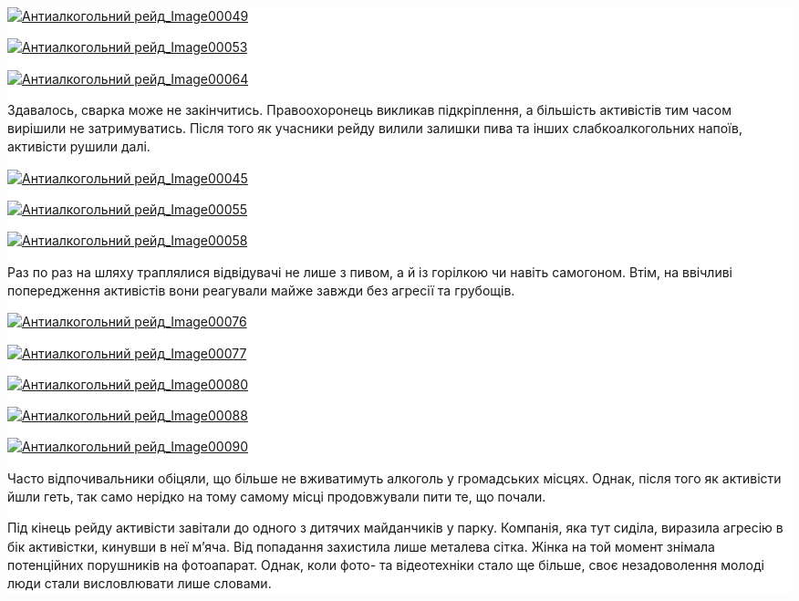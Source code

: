 [![Антиалкогольний рейд_Image00049](https://mpz.brovary.org/wp-content/uploads/2015/06/Antyalkogolnyj-rejd_Image00049.jpg)](https://mpz.brovary.org/wp-content/uploads/2015/06/Antyalkogolnyj-rejd_Image00049.jpg)

[![Антиалкогольний рейд_Image00053](https://mpz.brovary.org/wp-content/uploads/2015/06/Antyalkogolnyj-rejd_Image00053.jpg)](https://mpz.brovary.org/wp-content/uploads/2015/06/Antyalkogolnyj-rejd_Image00053.jpg)

[![Антиалкогольний рейд_Image00064](https://mpz.brovary.org/wp-content/uploads/2015/06/Antyalkogolnyj-rejd_Image00064.jpg)](https://mpz.brovary.org/wp-content/uploads/2015/06/Antyalkogolnyj-rejd_Image00064.jpg)

Здавалось, сварка може не закінчитись. Правоохоронець викликав підкріплення, а більшість активістів тим часом вирішили не затримуватись. Після того як учасники рейду вилили залишки пива та інших слабкоалкогольних напоїв, активісти рушили далі.

[![Антиалкогольний рейд_Image00045](https://mpz.brovary.org/wp-content/uploads/2015/06/Antyalkogolnyj-rejd_Image00045.jpg)](https://mpz.brovary.org/wp-content/uploads/2015/06/Antyalkogolnyj-rejd_Image00045.jpg)

[![Антиалкогольний рейд_Image00055](https://mpz.brovary.org/wp-content/uploads/2015/06/Antyalkogolnyj-rejd_Image00055.jpg)](https://mpz.brovary.org/wp-content/uploads/2015/06/Antyalkogolnyj-rejd_Image00055.jpg)

[![Антиалкогольний рейд_Image00058](https://mpz.brovary.org/wp-content/uploads/2015/06/Antyalkogolnyj-rejd_Image00058.jpg)](https://mpz.brovary.org/wp-content/uploads/2015/06/Antyalkogolnyj-rejd_Image00058.jpg)

Раз по раз на шляху траплялися відвідувачі не лише з пивом, а й із горілкою чи навіть самогоном. Втім, на ввічливі попередження активістів вони реагували майже завжди без агресії та грубощів.

[![Антиалкогольний рейд_Image00076](https://mpz.brovary.org/wp-content/uploads/2015/06/Antyalkogolnyj-rejd_Image00076.jpg)](https://mpz.brovary.org/wp-content/uploads/2015/06/Antyalkogolnyj-rejd_Image00076.jpg)

[![Антиалкогольний рейд_Image00077](https://mpz.brovary.org/wp-content/uploads/2015/06/Antyalkogolnyj-rejd_Image00077.jpg)](https://mpz.brovary.org/wp-content/uploads/2015/06/Antyalkogolnyj-rejd_Image00077.jpg)

[![Антиалкогольний рейд_Image00080](https://mpz.brovary.org/wp-content/uploads/2015/06/Antyalkogolnyj-rejd_Image00080.jpg)](https://mpz.brovary.org/wp-content/uploads/2015/06/Antyalkogolnyj-rejd_Image00080.jpg)

[![Антиалкогольний рейд_Image00088](https://mpz.brovary.org/wp-content/uploads/2015/06/Antyalkogolnyj-rejd_Image00088.jpg)](https://mpz.brovary.org/wp-content/uploads/2015/06/Antyalkogolnyj-rejd_Image00088.jpg)

[![Антиалкогольний рейд_Image00090](https://mpz.brovary.org/wp-content/uploads/2015/06/Antyalkogolnyj-rejd_Image00090.jpg)](https://mpz.brovary.org/wp-content/uploads/2015/06/Antyalkogolnyj-rejd_Image00090.jpg)

Часто відпочивальники обіцяли, що більше не вживатимуть алкоголь у громадських місцях. Однак, після того як активісти йшли геть, так само нерідко на тому самому місці продовжували пити те, що почали.

Під кінець рейду активісти завітали до одного з дитячих майданчиків у парку. Компанія, яка тут сиділа, виразила агресію в бік активістки, кинувши в неї м’яча. Від попадання захистила лише металева сітка. Жінка на той момент знімала потенційних порушників на фотоапарат. Однак, коли фото- та відеотехніки стало ще більше, своє незадоволення молоді люди стали висловлювати лише словами.
